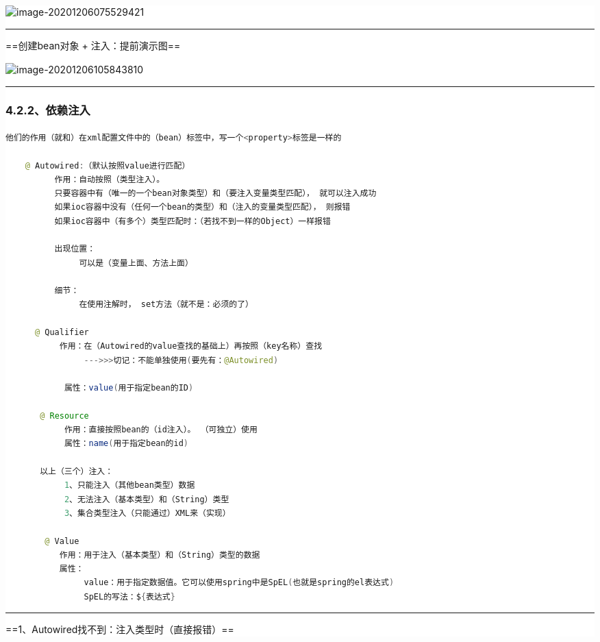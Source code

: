 
![image-20201206075529421](https://gitee.com/sheep-are-flying-in-the-sky/my-picture/raw/master/picture4/image-20201206075529421.png)

---

==创建bean对象 + 注入：提前演示图==

![image-20201206105843810](https://gitee.com/sheep-are-flying-in-the-sky/my-picture/raw/master/picture4/image-20201206105843810.png)

---

### 4.2.2、依赖注入

~~~java
他们的作用（就和）在xml配置文件中的（bean）标签中，写一个<property>标签是一样的
 
    @ Autowired:（默认按照value进行匹配）
          作用：自动按照（类型注入）。
          只要容器中有（唯一的一个bean对象类型）和（要注入变量类型匹配）， 就可以注入成功
          如果ioc容器中没有（任何一个bean的类型）和（注入的变量类型匹配）， 则报错
          如果ioc容器中（有多个）类型匹配时：（若找不到一样的Object）一样报错
 
          出现位置：
               可以是（变量上面、方法上面）
 
          细节：
               在使用注解时， set方法（就不是：必须的了）
 
      @ Qualifier
           作用：在（Autowired的value查找的基础上）再按照（key名称）查找   
                --->>>切记：不能单独使用(要先有：@Autowired)
                
            属性：value(用于指定bean的ID)
 
       @ Resource
            作用：直接按照bean的（id注入）。 （可独立）使用
            属性：name(用于指定bean的id)
 
       以上（三个）注入：
            1、只能注入（其他bean类型）数据
            2、无法注入（基本类型）和（String）类型
            3、集合类型注入（只能通过）XML来（实现）
 
        @ Value
           作用：用于注入（基本类型）和（String）类型的数据
           属性：
               	value：用于指定数据值。它可以使用spring中是SpEL(也就是spring的el表达式)
                SpEL的写法：${表达式}
~~~

---

==1、Autowired找不到：注入类型时（直接报错）==
